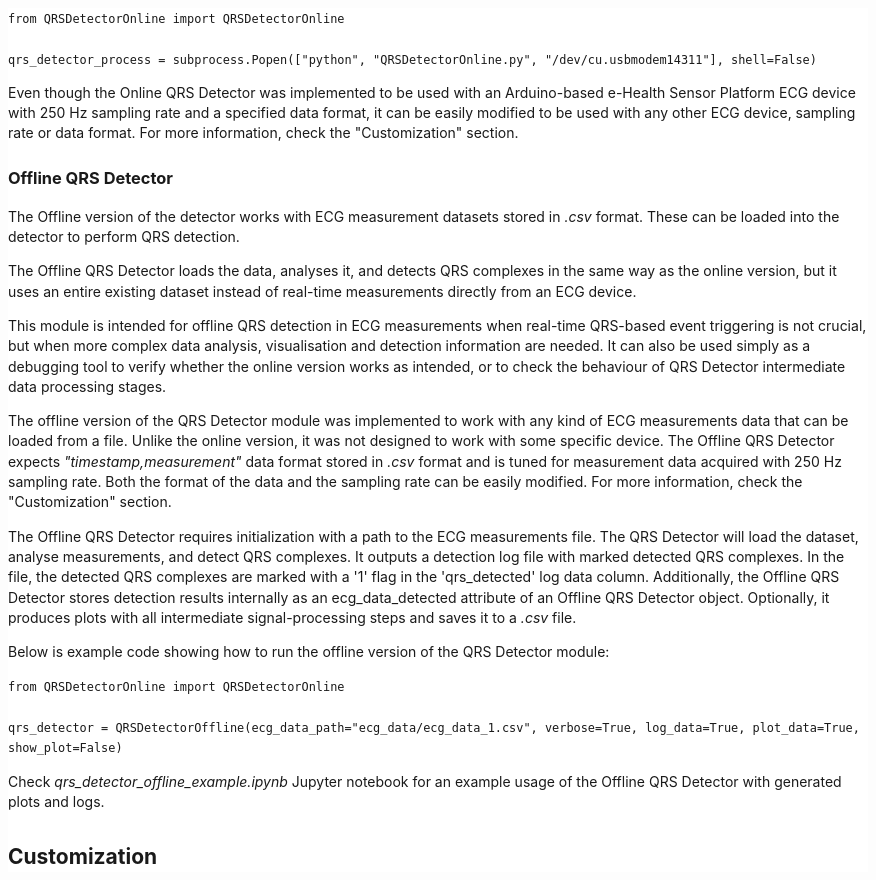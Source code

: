 ```
from QRSDetectorOnline import QRSDetectorOnline

qrs_detector_process = subprocess.Popen(["python", "QRSDetectorOnline.py", "/dev/cu.usbmodem14311"], shell=False)
```

Even though the Online QRS Detector was implemented to be used with an Arduino-based e-Health Sensor Platform ECG device with 250 Hz sampling rate and a specified data format, it can be easily modified to be used with any other ECG device, sampling rate or data format. For more information, check the "Customization" section. 


### Offline QRS Detector

The Offline version of the detector works with ECG measurement datasets stored in _.csv_ format. These can be loaded into the detector to perform QRS detection.

The Offline QRS Detector loads the data, analyses it, and detects QRS complexes in the same way as the online version, but it uses an entire existing dataset instead of real-time measurements directly from an ECG device.

This module is intended for offline QRS detection in ECG measurements when real-time QRS-based event triggering is not crucial, but when more complex data analysis, visualisation and detection information are needed. It can also be used simply as a debugging tool to verify whether the online version works as intended, or to check the behaviour of QRS Detector intermediate data processing stages. 

The offline version of the QRS Detector module was implemented to work with any kind of ECG measurements data that can be loaded from a file. Unlike the online version, it was not designed to work with some specific device. The Offline QRS Detector expects _"timestamp,measurement"_ data format stored in _.csv_ format and is tuned for measurement data acquired with 250 Hz sampling rate. Both the format of the data and the sampling rate can be easily modified. For more information, check the "Customization" section. 

The Offline QRS Detector requires initialization with a path to the ECG measurements file. The QRS Detector will load the dataset, analyse measurements, and detect QRS complexes. It outputs a detection log file with marked detected QRS complexes. In the file, the detected QRS complexes are marked with a '1' flag in the 'qrs_detected' log data column. Additionally, the Offline QRS Detector stores detection results internally as an ecg_data_detected attribute of an Offline QRS Detector object. Optionally, it produces plots with all intermediate signal-processing steps and saves it to a *.csv* file.

Below is example code showing how to run the offline version of the QRS Detector module:

```
from QRSDetectorOnline import QRSDetectorOnline

qrs_detector = QRSDetectorOffline(ecg_data_path="ecg_data/ecg_data_1.csv", verbose=True, log_data=True, plot_data=True, show_plot=False)
```

Check _qrs_detector_offline_example.ipynb_ Jupyter notebook for an example usage of the Offline QRS Detector with generated plots and logs.

## Customization
